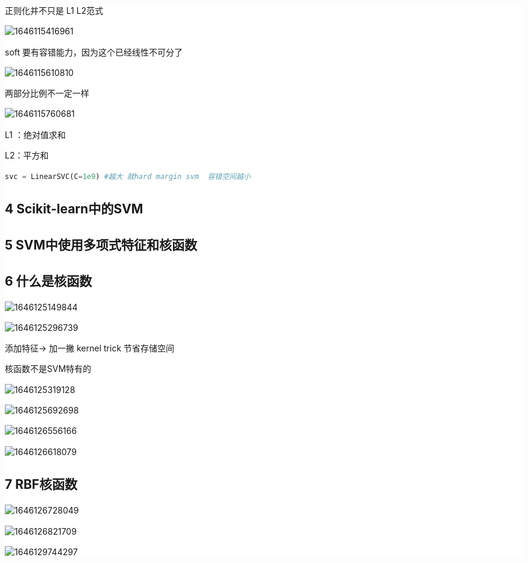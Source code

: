 正则化并不只是 L1 L2范式

![1646115416961](C:\Users\小傲娇\AppData\Roaming\Typora\typora-user-images\1646115416961.png)

soft 要有容错能力，因为这个已经线性不可分了

![1646115610810](C:\Users\小傲娇\AppData\Roaming\Typora\typora-user-images\1646115610810.png)

两部分比例不一定一样

![1646115760681](C:\Users\小傲娇\AppData\Roaming\Typora\typora-user-images\1646115760681.png)

L1 ：绝对值求和

L2：平方和

```python
svc = LinearSVC(C=1e9) #越大 就hard margin svm  容错空间越小
```



## 4 Scikit-learn中的SVM

## 5 SVM中使用多项式特征和核函数

## 6 什么是核函数

![1646125149844](C:\Users\小傲娇\AppData\Roaming\Typora\typora-user-images\1646125149844.png)

![1646125296739](C:\Users\小傲娇\AppData\Roaming\Typora\typora-user-images\1646125296739.png)

添加特征-> 加一撇         kernel trick  节省存储空间

核函数不是SVM特有的

![1646125319128](C:\Users\小傲娇\AppData\Roaming\Typora\typora-user-images\1646125319128.png)

![1646125692698](C:\Users\小傲娇\AppData\Roaming\Typora\typora-user-images\1646125692698.png)

![1646126556166](C:\Users\小傲娇\AppData\Roaming\Typora\typora-user-images\1646126556166.png)

![1646126618079](C:\Users\小傲娇\AppData\Roaming\Typora\typora-user-images\1646126618079.png)

## 7 RBF核函数

![1646126728049](C:\Users\小傲娇\AppData\Roaming\Typora\typora-user-images\1646126728049.png)

![1646126821709](C:\Users\小傲娇\AppData\Roaming\Typora\typora-user-images\1646126821709.png)

![1646129744297](C:\Users\小傲娇\AppData\Roaming\Typora\typora-user-images\1646129744297.png)

